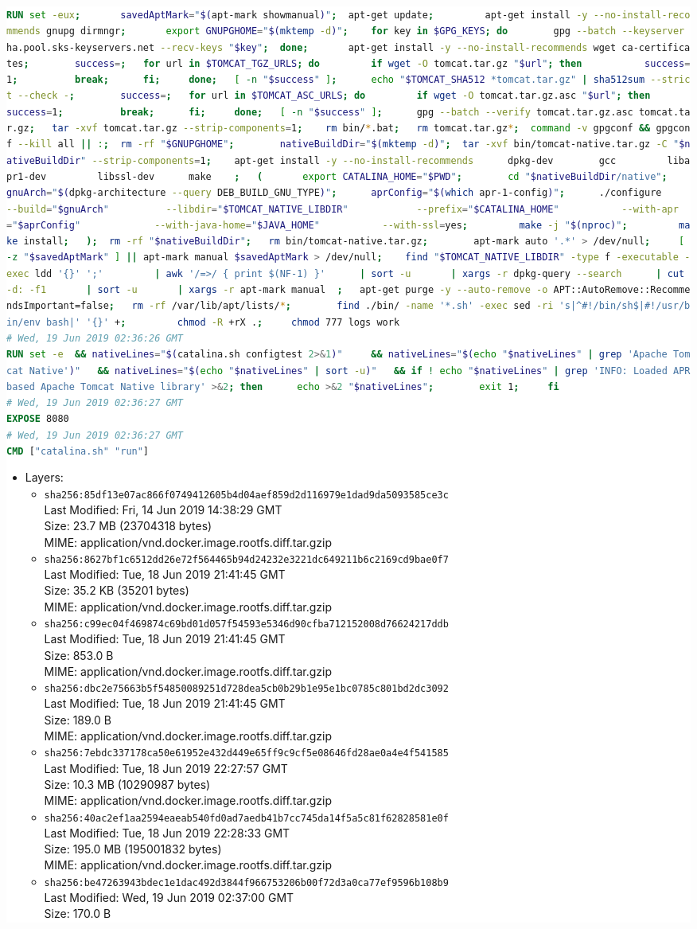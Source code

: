 ```dockerfile
RUN set -eux; 		savedAptMark="$(apt-mark showmanual)"; 	apt-get update; 		apt-get install -y --no-install-recommends gnupg dirmngr; 		export GNUPGHOME="$(mktemp -d)"; 	for key in $GPG_KEYS; do 		gpg --batch --keyserver ha.pool.sks-keyservers.net --recv-keys "$key"; 	done; 		apt-get install -y --no-install-recommends wget ca-certificates; 		success=; 	for url in $TOMCAT_TGZ_URLS; do 		if wget -O tomcat.tar.gz "$url"; then 			success=1; 			break; 		fi; 	done; 	[ -n "$success" ]; 		echo "$TOMCAT_SHA512 *tomcat.tar.gz" | sha512sum --strict --check -; 		success=; 	for url in $TOMCAT_ASC_URLS; do 		if wget -O tomcat.tar.gz.asc "$url"; then 			success=1; 			break; 		fi; 	done; 	[ -n "$success" ]; 		gpg --batch --verify tomcat.tar.gz.asc tomcat.tar.gz; 	tar -xvf tomcat.tar.gz --strip-components=1; 	rm bin/*.bat; 	rm tomcat.tar.gz*; 	command -v gpgconf && gpgconf --kill all || :; 	rm -rf "$GNUPGHOME"; 		nativeBuildDir="$(mktemp -d)"; 	tar -xvf bin/tomcat-native.tar.gz -C "$nativeBuildDir" --strip-components=1; 	apt-get install -y --no-install-recommends 		dpkg-dev 		gcc 		libapr1-dev 		libssl-dev 		make 	; 	( 		export CATALINA_HOME="$PWD"; 		cd "$nativeBuildDir/native"; 		gnuArch="$(dpkg-architecture --query DEB_BUILD_GNU_TYPE)"; 		aprConfig="$(which apr-1-config)"; 		./configure 			--build="$gnuArch" 			--libdir="$TOMCAT_NATIVE_LIBDIR" 			--prefix="$CATALINA_HOME" 			--with-apr="$aprConfig" 			--with-java-home="$JAVA_HOME" 			--with-ssl=yes; 		make -j "$(nproc)"; 		make install; 	); 	rm -rf "$nativeBuildDir"; 	rm bin/tomcat-native.tar.gz; 		apt-mark auto '.*' > /dev/null; 	[ -z "$savedAptMark" ] || apt-mark manual $savedAptMark > /dev/null; 	find "$TOMCAT_NATIVE_LIBDIR" -type f -executable -exec ldd '{}' ';' 		| awk '/=>/ { print $(NF-1) }' 		| sort -u 		| xargs -r dpkg-query --search 		| cut -d: -f1 		| sort -u 		| xargs -r apt-mark manual 	; 	apt-get purge -y --auto-remove -o APT::AutoRemove::RecommendsImportant=false; 	rm -rf /var/lib/apt/lists/*; 		find ./bin/ -name '*.sh' -exec sed -ri 's|^#!/bin/sh$|#!/usr/bin/env bash|' '{}' +; 		chmod -R +rX .; 	chmod 777 logs work
# Wed, 19 Jun 2019 02:36:26 GMT
RUN set -e 	&& nativeLines="$(catalina.sh configtest 2>&1)" 	&& nativeLines="$(echo "$nativeLines" | grep 'Apache Tomcat Native')" 	&& nativeLines="$(echo "$nativeLines" | sort -u)" 	&& if ! echo "$nativeLines" | grep 'INFO: Loaded APR based Apache Tomcat Native library' >&2; then 		echo >&2 "$nativeLines"; 		exit 1; 	fi
# Wed, 19 Jun 2019 02:36:27 GMT
EXPOSE 8080
# Wed, 19 Jun 2019 02:36:27 GMT
CMD ["catalina.sh" "run"]
```

-	Layers:
	-	`sha256:85df13e07ac866f0749412605b4d04aef859d2d116979e1dad9da5093585ce3c`  
		Last Modified: Fri, 14 Jun 2019 14:38:29 GMT  
		Size: 23.7 MB (23704318 bytes)  
		MIME: application/vnd.docker.image.rootfs.diff.tar.gzip
	-	`sha256:8627bf1c6512dd26e72f564465b94d24232e3221dc649211b6c2169cd9bae0f7`  
		Last Modified: Tue, 18 Jun 2019 21:41:45 GMT  
		Size: 35.2 KB (35201 bytes)  
		MIME: application/vnd.docker.image.rootfs.diff.tar.gzip
	-	`sha256:c99ec04f469874c69bd01d057f54593e5346d90cfba712152008d76624217ddb`  
		Last Modified: Tue, 18 Jun 2019 21:41:45 GMT  
		Size: 853.0 B  
		MIME: application/vnd.docker.image.rootfs.diff.tar.gzip
	-	`sha256:dbc2e75663b5f54850089251d728dea5cb0b29b1e95e1bc0785c801bd2dc3092`  
		Last Modified: Tue, 18 Jun 2019 21:41:45 GMT  
		Size: 189.0 B  
		MIME: application/vnd.docker.image.rootfs.diff.tar.gzip
	-	`sha256:7ebdc337178ca50e61952e432d449e65ff9c9cf5e08646fd28ae0a4e4f541585`  
		Last Modified: Tue, 18 Jun 2019 22:27:57 GMT  
		Size: 10.3 MB (10290987 bytes)  
		MIME: application/vnd.docker.image.rootfs.diff.tar.gzip
	-	`sha256:40ac2ef1aa2594eaeab540fd0ad7aedb41b7cc745da14f5a5c81f62828581e0f`  
		Last Modified: Tue, 18 Jun 2019 22:28:33 GMT  
		Size: 195.0 MB (195001832 bytes)  
		MIME: application/vnd.docker.image.rootfs.diff.tar.gzip
	-	`sha256:be47263943bdec1e1dac492d3844f966753206b00f72d3a0ca77ef9596b108b9`  
		Last Modified: Wed, 19 Jun 2019 02:37:00 GMT  
		Size: 170.0 B  